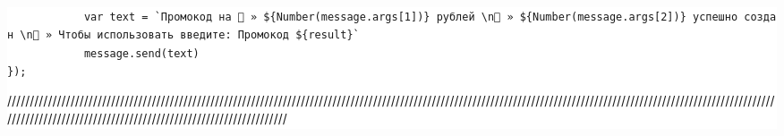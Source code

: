 				var text = `Промокод на 🔸 » ${Number(message.args[1])} рублей \n🔸 » ${Number(message.args[2])} успешно создан \n🔸 » Чтобы использовать введите: Промокод ${result}`
                message.send(text)
	});
////////////////////////////////////////////////////////////////////////////////////////////////////////////////////////////////////////////////////////////////////////////////////////////////////////////////////////////////////////


